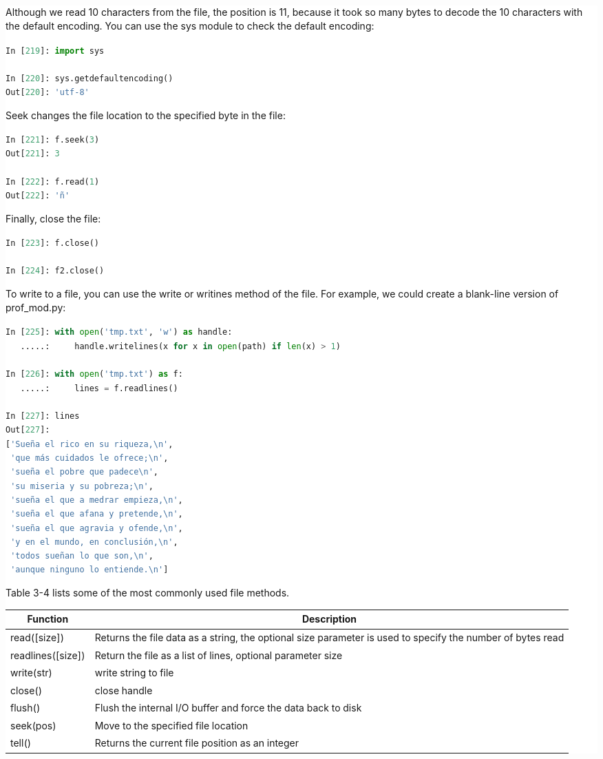Although we read 10 characters from the file, the position is 11, because it took so many bytes to decode the 10 characters with the default encoding. You can use the sys module to check the default encoding:

```python
In [219]: import sys

In [220]: sys.getdefaultencoding()
Out[220]: 'utf-8'
```

Seek changes the file location to the specified byte in the file:

```python
In [221]: f.seek(3)
Out[221]: 3

In [222]: f.read(1)
Out[222]: 'ñ'
```

Finally, close the file:

```python
In [223]: f.close()

In [224]: f2.close()
```

To write to a file, you can use the write or writines method of the file. For example, we could create a blank-line version of prof_mod.py:

```python
In [225]: with open('tmp.txt', 'w') as handle:
   .....:     handle.writelines(x for x in open(path) if len(x) > 1)

In [226]: with open('tmp.txt') as f:
   .....:     lines = f.readlines()

In [227]: lines
Out[227]: 
['Sueña el rico en su riqueza,\n',
 'que más cuidados le ofrece;\n',
 'sueña el pobre que padece\n',
 'su miseria y su pobreza;\n',
 'sueña el que a medrar empieza,\n',
 'sueña el que afana y pretende,\n',
 'sueña el que agravia y ofende,\n',
 'y en el mundo, en conclusión,\n',
 'todos sueñan lo que son,\n',
 'aunque ninguno lo entiende.\n']
```

Table 3-4 lists some of the most commonly used file methods.

| Function              | Description                                                                                                   |
| --------------------- | ------------------------------------------------------------------------------------------------------------- |
| read([size])          | Returns the file data as a string, the optional size parameter is used to specify the number of bytes read    |
| readlines([size])     | Return the file as a list of lines, optional parameter size                                                   |
| write(str)            | write string to file                                                                                          |
| close()               | close handle                                                                                                  |
| flush()               | Flush the internal I/O buffer and force the data back to disk                                                 |
| seek(pos)             | Move to the specified file location                                                                           |
| tell()                | Returns the current file position as an integer                                                               |